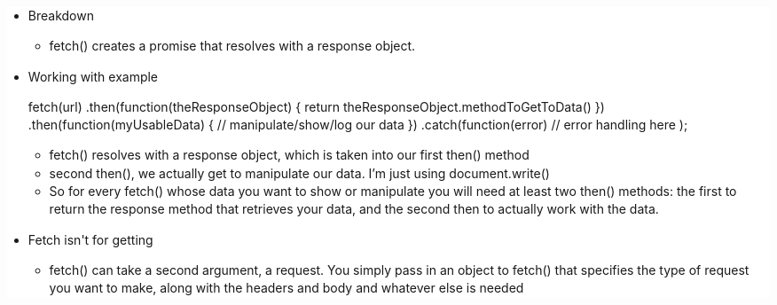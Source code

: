 * Breakdown
    - fetch() creates a promise that resolves with a response object.
* Working with example

    fetch(url)
  .then(function(theResponseObject) {
    return theResponseObject.methodToGetToData()
  })
  .then(function(myUsableData) {
    // manipulate/show/log our data 
  })
  .catch(function(error)
   // error handling here
  );
    - fetch() resolves with a response object, which is taken into our first then() method
    - second then(), we actually get to manipulate our data. I’m just using document.write()
    - So for every fetch() whose data you want to show or manipulate you will need at least two then() methods: the first to return the response method that retrieves your data, and the second then to actually work with the data.
* Fetch isn't for getting
    -  fetch() can take a second argument, a request. You simply pass in an object to fetch() that specifies the type of request you want to make, along with the headers and body and whatever else is needed
